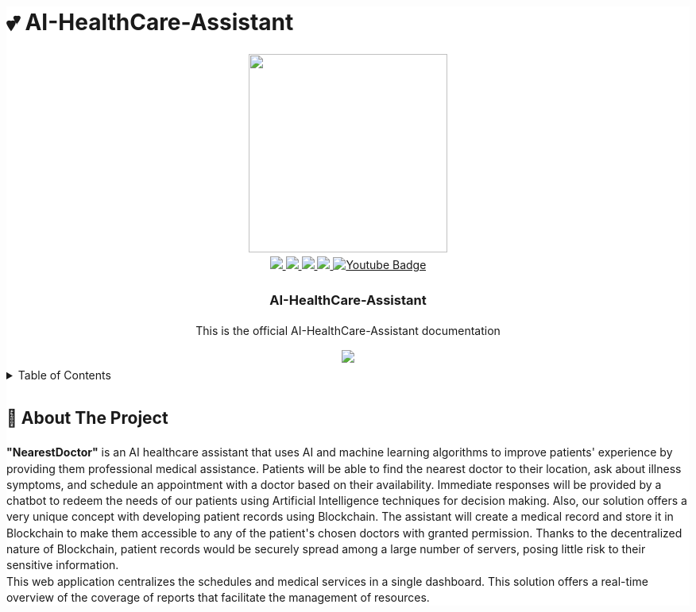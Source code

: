 # 💕 AI-HealthCare-Assistant
<div id="top" align="center">
  <img src="https://user-images.githubusercontent.com/78981558/155504905-3bd2d8db-64f5-413c-b7d2-d4e7842ddad8.png" width="250" height="250"/>
  <div id="badges">

   <a href="https://github.com/ahlem-phantom/AI-HealthCare-Assistant/graphs/contributors">
    <img src="https://img.shields.io/github/contributors/ahlem-phantom/AI-HealthCare-Assistant.svg?style=for-the-badge"/>
  </a>

  <a href="https://github.com/ahlem-phantom/AI-HealthCare-Assistant/issues">
    <img src="https://img.shields.io/github/issues/ahlem-phantom/AI-HealthCare-Assistant.svg?style=for-the-badge"/>
  </a>

  <a href="https://github.com/ahlem-phantom/AI-HealthCare-Assistant/stargazers">
    <img src="https://img.shields.io/github/stars/ahlem-phantom/AI-HealthCare-Assistant.svg?style=for-the-badge"/>
  </a>
   <a href="https://github.com/ahlem-phantom/AI-HealthCare-Assistant/network/members">
      <img src="https://img.shields.io/github/forks/ahlem-phantom/AI-HealthCare-Assistant.svg?style=for-the-badge"/>
    </a>
   <a href="https://www.youtube.com/watch?v=Kxqa83Us1m4">
    <img src="https://img.shields.io/badge/Youtube-FF0000?style=for-the-badge&logo=youtube&logoColor=white" alt="Youtube Badge"/>
  </a>
  </div>
<h3 align="center">AI-HealthCare-Assistant</h3>
  
  <p align="center">
This is the official AI-HealthCare-Assistant documentation <br/>
  </p>
 <a href="https://www.youtube.com/watch?v=Kxqa83Us1m4&t=1s">
    <img src="https://img.youtube.com/vi/Kxqa83Us1m4/0.jpg"/>
  </a>
 </div>

  
  


<details><summary>Table of Contents</summary></details>



## 📃 About The Project
<b>"NearestDoctor"</b> is an AI healthcare assistant that uses AI and machine learning algorithms to improve patients' experience by providing them professional medical assistance. Patients will be able to find the nearest doctor to their location, ask about illness symptoms, and schedule an appointment with a doctor based on their availability. Immediate responses will be provided by a chatbot to redeem the needs of our patients using Artificial Intelligence techniques for decision making. Also, our solution offers a very unique concept with developing patient records using Blockchain. The assistant will create a medical record and store it in Blockchain to make them accessible to any of the patient's chosen doctors with granted permission. Thanks to the decentralized nature of Blockchain, patient records would be securely spread among a large number of servers, posing little risk to their sensitive information.<br>
This web application centralizes the schedules and medical services in a single dashboard. This solution offers a real-time overview of the coverage of reports that facilitate the management of resources.<br>

